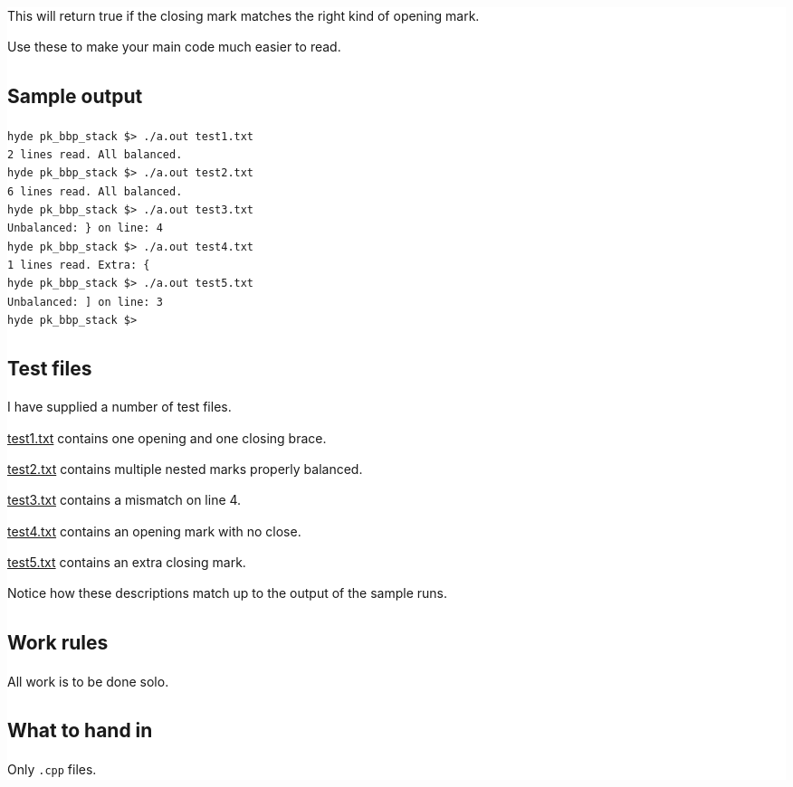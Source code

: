 This will return true if the closing mark matches the right kind of opening mark.

Use these to make your main code much easier to read.

## Sample output

```text
hyde pk_bbp_stack $> ./a.out test1.txt
2 lines read. All balanced.
hyde pk_bbp_stack $> ./a.out test2.txt
6 lines read. All balanced.
hyde pk_bbp_stack $> ./a.out test3.txt
Unbalanced: } on line: 4
hyde pk_bbp_stack $> ./a.out test4.txt
1 lines read. Extra: {
hyde pk_bbp_stack $> ./a.out test5.txt
Unbalanced: ] on line: 3
hyde pk_bbp_stack $>
```

## Test files

I have supplied a number of test files.

[test1.txt](./test1.txt) contains one opening and one closing brace.

[test2.txt](./test1.txt) contains multiple nested marks properly balanced.

[test3.txt](./test3.txt) contains a mismatch on line 4.

[test4.txt](./test4.txt) contains an opening mark with no close.

[test5.txt](./test5.txt) contains an extra closing mark.

Notice how these descriptions match up to the output of the sample runs.

## Work rules

All work is to be done solo.

## What to hand in

Only `.cpp` files.
